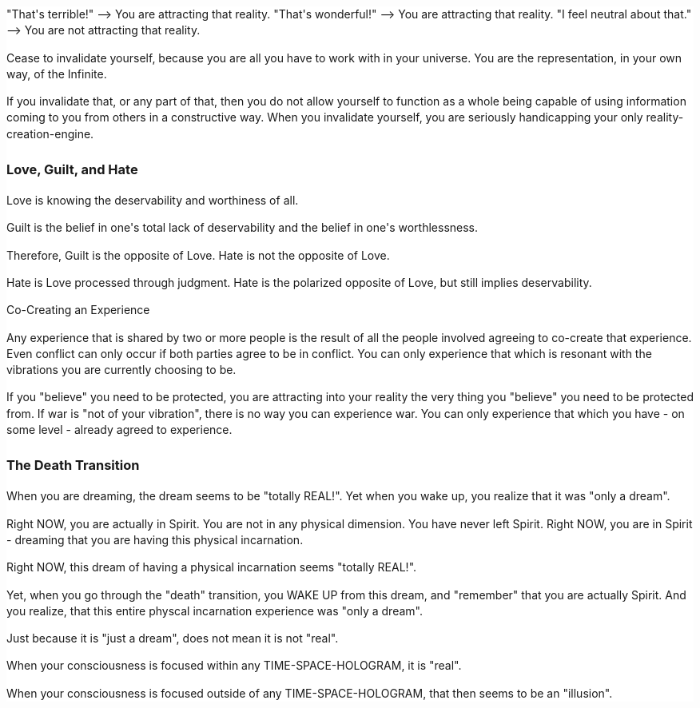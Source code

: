 "That's terrible!" --> You are attracting that reality. 
"That's wonderful!" --> You are attracting that reality. 
"I feel neutral about that." --> You are not attracting that reality.

Cease to invalidate yourself, because you are all you have to work with in your universe. You are the representation, in your own way, of the Infinite. 

If you invalidate that, or any part of that, then you do not allow yourself to function as a whole being capable of using information coming to you from others in a constructive way.   When you invalidate yourself, you are seriously handicapping your only reality-creation-engine.


### Love, Guilt, and Hate

Love is knowing the deservability and worthiness of all.

Guilt is the belief in one's total lack of deservability and the belief in one's worthlessness.

Therefore, Guilt is the opposite of Love.
Hate is not the opposite of Love.

Hate is Love processed through judgment.
Hate is the polarized opposite of Love, but still implies deservability.

Co-Creating an Experience

Any experience that is shared by two or more people is the result of all the people involved agreeing to co-create that experience.    Even conflict can only occur if both parties agree to be in conflict.   You can only experience that which is resonant with the vibrations you are currently choosing to be.    

If you "believe" you need to be protected, you are attracting into your reality the very thing you "believe" you need to be protected from.    If war is "not of your vibration", there is no way you can experience war.   You can only experience that which you have - on some level - already agreed to experience.


### The Death Transition

When you are dreaming, the dream seems to be "totally REAL!". Yet when you wake up, you realize that it was "only a dream".

Right NOW, you are actually in Spirit. You are not in any physical dimension. You have never left Spirit.
Right NOW, you are in Spirit - dreaming that you are having this physical incarnation.

Right NOW, this dream of having a physical incarnation seems "totally REAL!".

Yet, when you go through the "death" transition, you WAKE UP from this dream, and "remember" that you are actually Spirit.
And you realize, that this entire physcal incarnation experience was "only a dream".


Just because it is "just a dream", does not mean it is not "real".

When your consciousness is focused within any TIME-SPACE-HOLOGRAM, it is "real".

When your consciousness is focused outside of any TIME-SPACE-HOLOGRAM, that then seems to be an "illusion".

